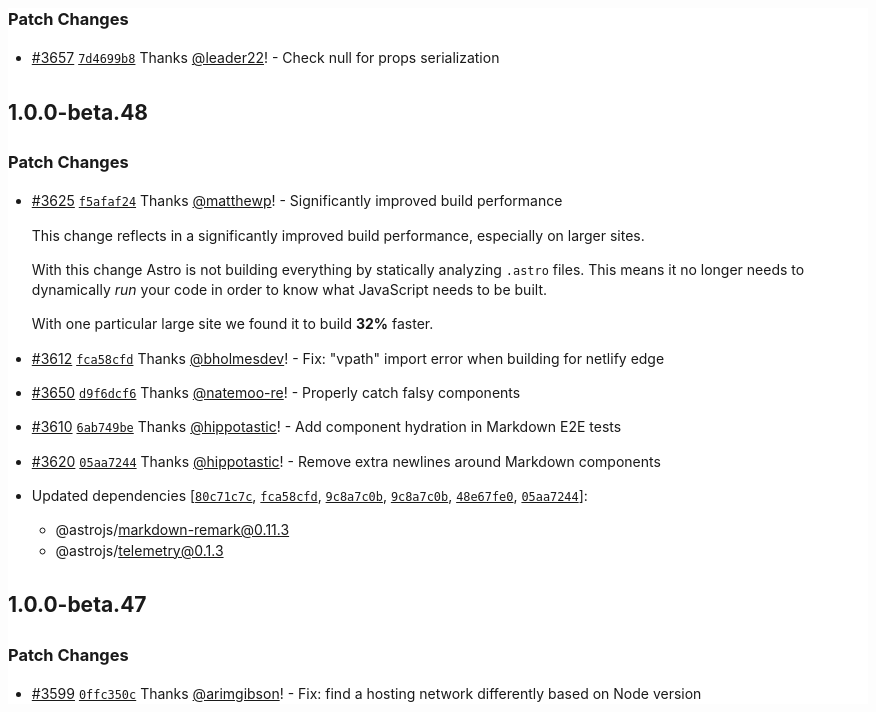 ### Patch Changes

- [#3657](https://github.com/withastro/astro/pull/3657) [`7d4699b8`](https://github.com/withastro/astro/commit/7d4699b8f99ca4835e597a28d4f85b58133ff9ce) Thanks [@leader22](https://github.com/leader22)! - Check null for props serialization

## 1.0.0-beta.48

### Patch Changes

- [#3625](https://github.com/withastro/astro/pull/3625) [`f5afaf24`](https://github.com/withastro/astro/commit/f5afaf24984ee7d4d6e908a7eeed17f5ca18c61e) Thanks [@matthewp](https://github.com/matthewp)! - Significantly improved build performance

  This change reflects in a significantly improved build performance, especially on larger sites.

  With this change Astro is not building everything by statically analyzing `.astro` files. This means it no longer needs to dynamically _run_ your code in order to know what JavaScript needs to be built.

  With one particular large site we found it to build **32%** faster.

* [#3612](https://github.com/withastro/astro/pull/3612) [`fca58cfd`](https://github.com/withastro/astro/commit/fca58cfd91b68501ec82350ab023170b208d8ce7) Thanks [@bholmesdev](https://github.com/bholmesdev)! - Fix: "vpath" import error when building for netlify edge

- [#3650](https://github.com/withastro/astro/pull/3650) [`d9f6dcf6`](https://github.com/withastro/astro/commit/d9f6dcf6ea05f78a33606509de0714f8b0625f96) Thanks [@natemoo-re](https://github.com/natemoo-re)! - Properly catch falsy components

* [#3610](https://github.com/withastro/astro/pull/3610) [`6ab749be`](https://github.com/withastro/astro/commit/6ab749be5c60c4b57aae8a0ba6083d010fe3b791) Thanks [@hippotastic](https://github.com/hippotastic)! - Add component hydration in Markdown E2E tests

- [#3620](https://github.com/withastro/astro/pull/3620) [`05aa7244`](https://github.com/withastro/astro/commit/05aa72442cd4512b94abdb39623e8caa2c1839b0) Thanks [@hippotastic](https://github.com/hippotastic)! - Remove extra newlines around Markdown components

- Updated dependencies [[`80c71c7c`](https://github.com/withastro/astro/commit/80c71c7c56d15dc05ec0c5a848130aad222d7d51), [`fca58cfd`](https://github.com/withastro/astro/commit/fca58cfd91b68501ec82350ab023170b208d8ce7), [`9c8a7c0b`](https://github.com/withastro/astro/commit/9c8a7c0b09db2fb6925929d4efe01d5ececbf08e), [`9c8a7c0b`](https://github.com/withastro/astro/commit/9c8a7c0b09db2fb6925929d4efe01d5ececbf08e), [`48e67fe0`](https://github.com/withastro/astro/commit/48e67fe05398dc4b1fca12db36c1b37bb341277a), [`05aa7244`](https://github.com/withastro/astro/commit/05aa72442cd4512b94abdb39623e8caa2c1839b0)]:
  - @astrojs/markdown-remark@0.11.3
  - @astrojs/telemetry@0.1.3

## 1.0.0-beta.47

### Patch Changes

- [#3599](https://github.com/withastro/astro/pull/3599) [`0ffc350c`](https://github.com/withastro/astro/commit/0ffc350c8d6bcf7fe4f6bde7ce1c10c014d7b4a1) Thanks [@arimgibson](https://github.com/arimgibson)! - Fix: find a hosting network differently based on Node version
